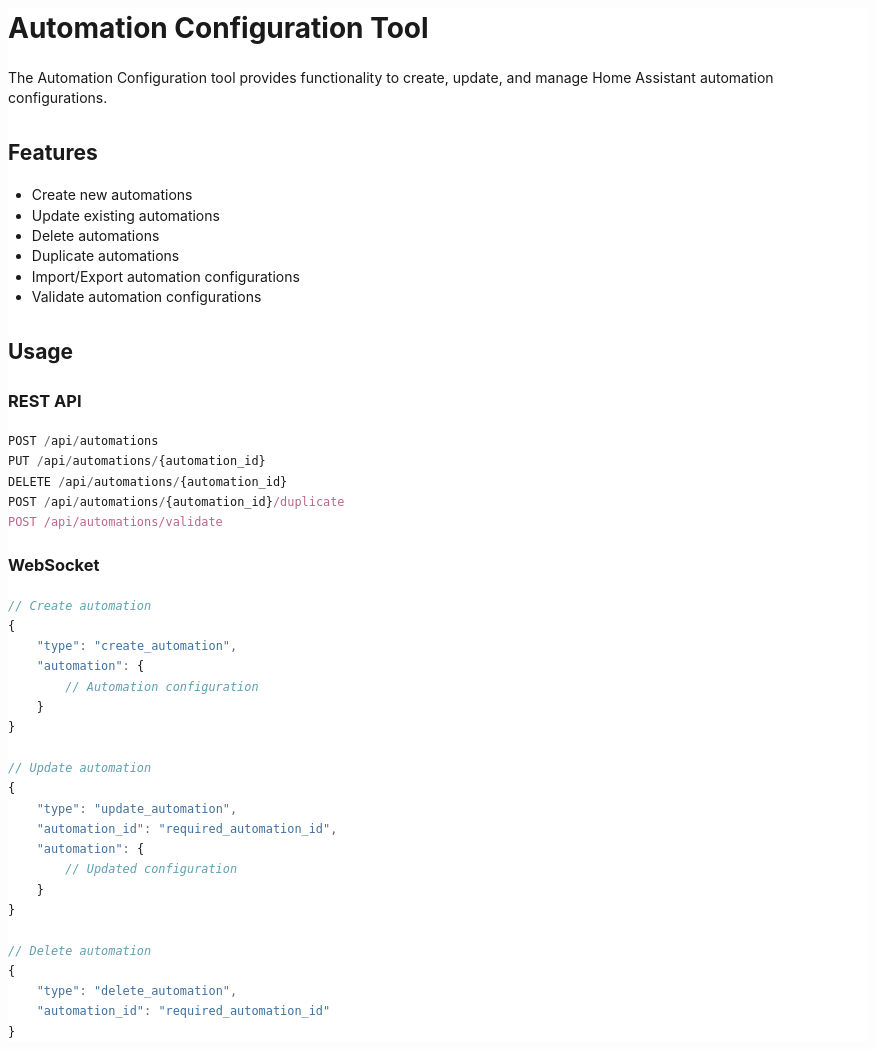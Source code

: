 # Automation Configuration Tool

The Automation Configuration tool provides functionality to create, update, and manage Home Assistant automation configurations.

## Features

- Create new automations
- Update existing automations
- Delete automations
- Duplicate automations
- Import/Export automation configurations
- Validate automation configurations

## Usage

### REST API

```typescript
POST /api/automations
PUT /api/automations/{automation_id}
DELETE /api/automations/{automation_id}
POST /api/automations/{automation_id}/duplicate
POST /api/automations/validate
```

### WebSocket

```typescript
// Create automation
{
    "type": "create_automation",
    "automation": {
        // Automation configuration
    }
}

// Update automation
{
    "type": "update_automation",
    "automation_id": "required_automation_id",
    "automation": {
        // Updated configuration
    }
}

// Delete automation
{
    "type": "delete_automation",
    "automation_id": "required_automation_id"
}
```
